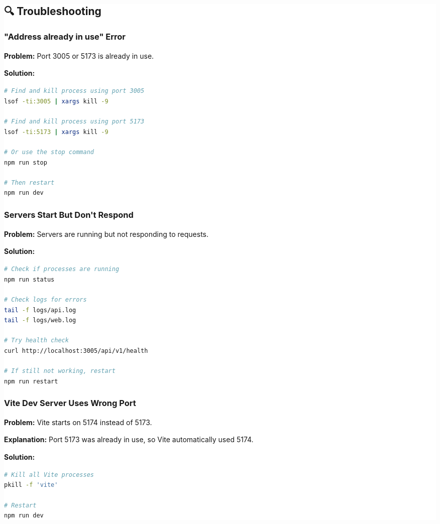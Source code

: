 
## 🔍 Troubleshooting

### "Address already in use" Error

**Problem:** Port 3005 or 5173 is already in use.

**Solution:**
```bash
# Find and kill process using port 3005
lsof -ti:3005 | xargs kill -9

# Find and kill process using port 5173
lsof -ti:5173 | xargs kill -9

# Or use the stop command
npm run stop

# Then restart
npm run dev
```

### Servers Start But Don't Respond

**Problem:** Servers are running but not responding to requests.

**Solution:**
```bash
# Check if processes are running
npm run status

# Check logs for errors
tail -f logs/api.log
tail -f logs/web.log

# Try health check
curl http://localhost:3005/api/v1/health

# If still not working, restart
npm run restart
```

### Vite Dev Server Uses Wrong Port

**Problem:** Vite starts on 5174 instead of 5173.

**Explanation:** Port 5173 was already in use, so Vite automatically used 5174.

**Solution:**
```bash
# Kill all Vite processes
pkill -f 'vite'

# Restart
npm run dev
```
